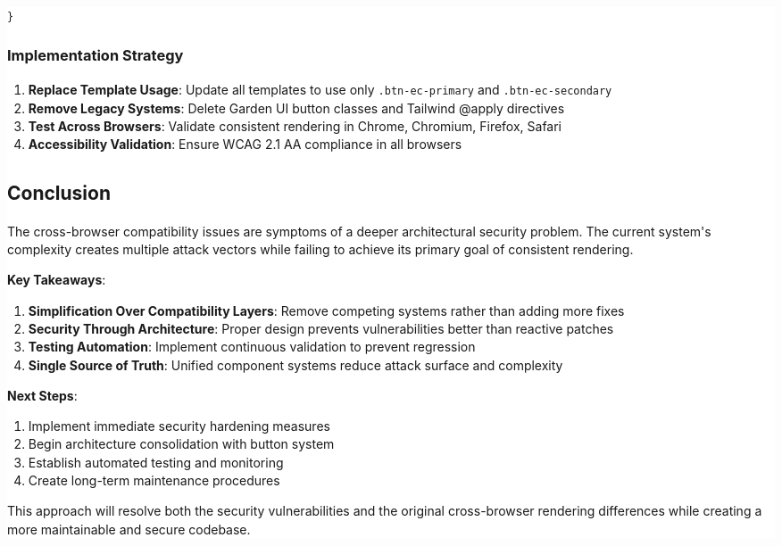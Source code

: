 ```css
}
```

### Implementation Strategy

1. **Replace Template Usage**: Update all templates to use only `.btn-ec-primary` and `.btn-ec-secondary`
2. **Remove Legacy Systems**: Delete Garden UI button classes and Tailwind @apply directives
3. **Test Across Browsers**: Validate consistent rendering in Chrome, Chromium, Firefox, Safari
4. **Accessibility Validation**: Ensure WCAG 2.1 AA compliance in all browsers

## Conclusion

The cross-browser compatibility issues are symptoms of a deeper architectural security problem. The current system's complexity creates multiple attack vectors while failing to achieve its primary goal of consistent rendering.

**Key Takeaways**:
1. **Simplification Over Compatibility Layers**: Remove competing systems rather than adding more fixes
2. **Security Through Architecture**: Proper design prevents vulnerabilities better than reactive patches
3. **Testing Automation**: Implement continuous validation to prevent regression
4. **Single Source of Truth**: Unified component systems reduce attack surface and complexity

**Next Steps**:
1. Implement immediate security hardening measures
2. Begin architecture consolidation with button system
3. Establish automated testing and monitoring
4. Create long-term maintenance procedures

This approach will resolve both the security vulnerabilities and the original cross-browser rendering differences while creating a more maintainable and secure codebase.